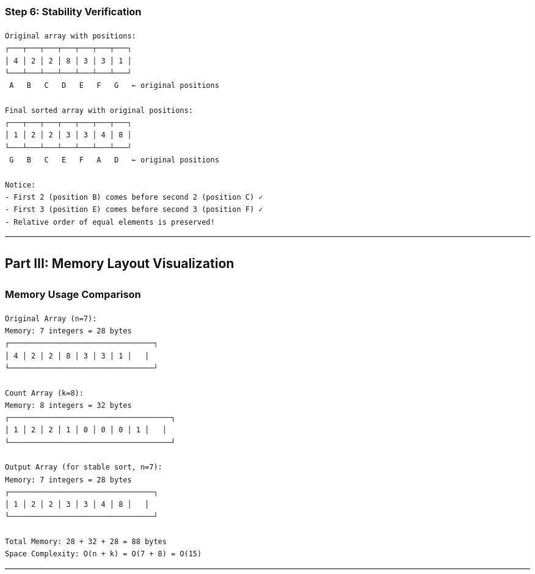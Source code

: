 ### Step 6: Stability Verification

```
Original array with positions:
┌───┬───┬───┬───┬───┬───┬───┐
│ 4 │ 2 │ 2 │ 8 │ 3 │ 3 │ 1 │
└───┴───┴───┴───┴───┴───┴───┘
 A   B   C   D   E   F   G   ← original positions

Final sorted array with original positions:
┌───┬───┬───┬───┬───┬───┬───┐
│ 1 │ 2 │ 2 │ 3 │ 3 │ 4 │ 8 │
└───┴───┴───┴───┴───┴───┴───┘
 G   B   C   E   F   A   D   ← original positions

Notice: 
- First 2 (position B) comes before second 2 (position C) ✓
- First 3 (position E) comes before second 3 (position F) ✓
- Relative order of equal elements is preserved!
```

---

## Part III: Memory Layout Visualization

### Memory Usage Comparison

```
Original Array (n=7):
Memory: 7 integers = 28 bytes
┌─────────────────────────────────┐
│ 4 │ 2 │ 2 │ 8 │ 3 │ 3 │ 1 │   │
└─────────────────────────────────┘

Count Array (k=8):
Memory: 8 integers = 32 bytes
┌─────────────────────────────────────┐
│ 1 │ 2 │ 2 │ 1 │ 0 │ 0 │ 0 │ 1 │   │
└─────────────────────────────────────┘

Output Array (for stable sort, n=7):
Memory: 7 integers = 28 bytes
┌─────────────────────────────────┐
│ 1 │ 2 │ 2 │ 3 │ 3 │ 4 │ 8 │   │
└─────────────────────────────────┘

Total Memory: 28 + 32 + 28 = 88 bytes
Space Complexity: O(n + k) = O(7 + 8) = O(15)
```

---
